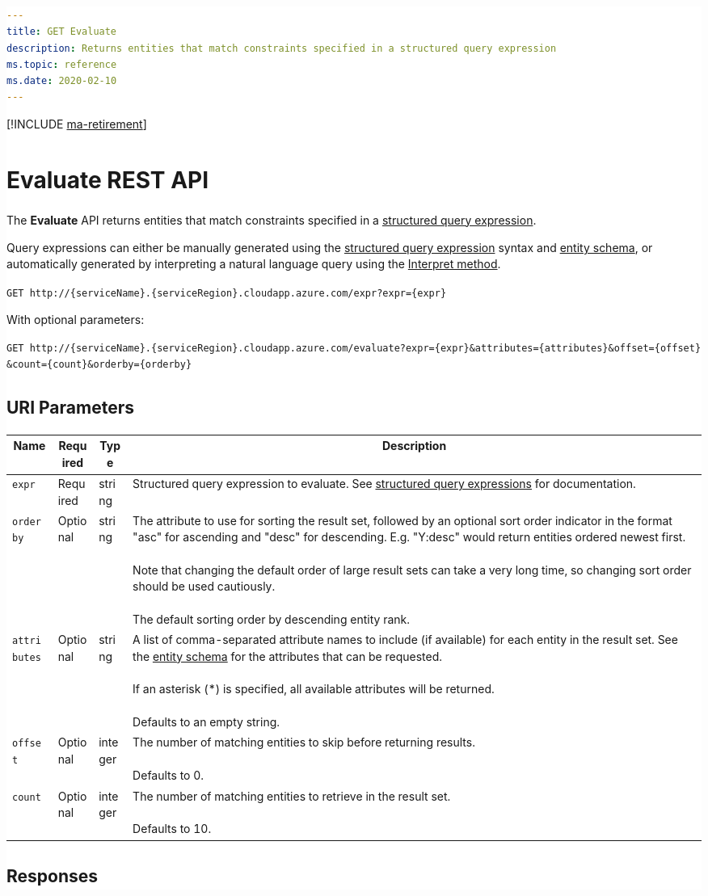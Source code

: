 ```yaml
---
title: GET Evaluate
description: Returns entities that match constraints specified in a structured query expression
ms.topic: reference
ms.date: 2020-02-10
---
```

[!INCLUDE [ma-retirement](../includes/ma-retirement.md)]

# Evaluate REST API

The **Evaluate** API returns entities that match constraints specified in a [structured query expression](concepts-query-expressions.md).

Query expressions can either be manually generated using the [structured query expression](concepts-query-expressions.md) syntax and [entity schema](reference-makes-api-entity-schema.md), or automatically generated by interpreting a natural language query using the [Interpret method](reference-get-interpret.md).

``` HTTP
GET http://{serviceName}.{serviceRegion}.cloudapp.azure.com/expr?expr={expr}
```  

With optional parameters:

``` HTTP
GET http://{serviceName}.{serviceRegion}.cloudapp.azure.com/evaluate?expr={expr}&attributes={attributes}&offset={offset}&count={count}&orderby={orderby}
```  

## URI Parameters

Name | Required | Type | Description
--- | --- | --- | ---
`expr` | Required | string | Structured query expression to evaluate. See [structured query expressions](concepts-query-expressions.md) for documentation.
`orderby` | Optional | string | The attribute to use for sorting the result set, followed by an optional sort order indicator in the format "asc" for ascending and "desc" for descending. E.g. "Y:desc" would return entities ordered newest first. <br/><br/>Note that changing the default order of large result sets can take a very long time, so changing sort order should be used cautiously. <br/><br/>The default sorting order by descending entity rank.
`attributes` | Optional | string | A list of comma-separated attribute names to include (if available) for each entity in the result set. See the [entity schema](reference-makes-api-entity-schema.md) for the attributes that can be requested. <br/><br/>If an asterisk (*) is specified, all available attributes will be returned. <br/><br/>Defaults to an empty string.
`offset` | Optional | integer | The number of matching entities to skip before returning results. <br/><br/>Defaults to 0.
`count` | Optional | integer | The number of matching entities to retrieve in the result set. <br/><br/>Defaults to 10.

## Responses
